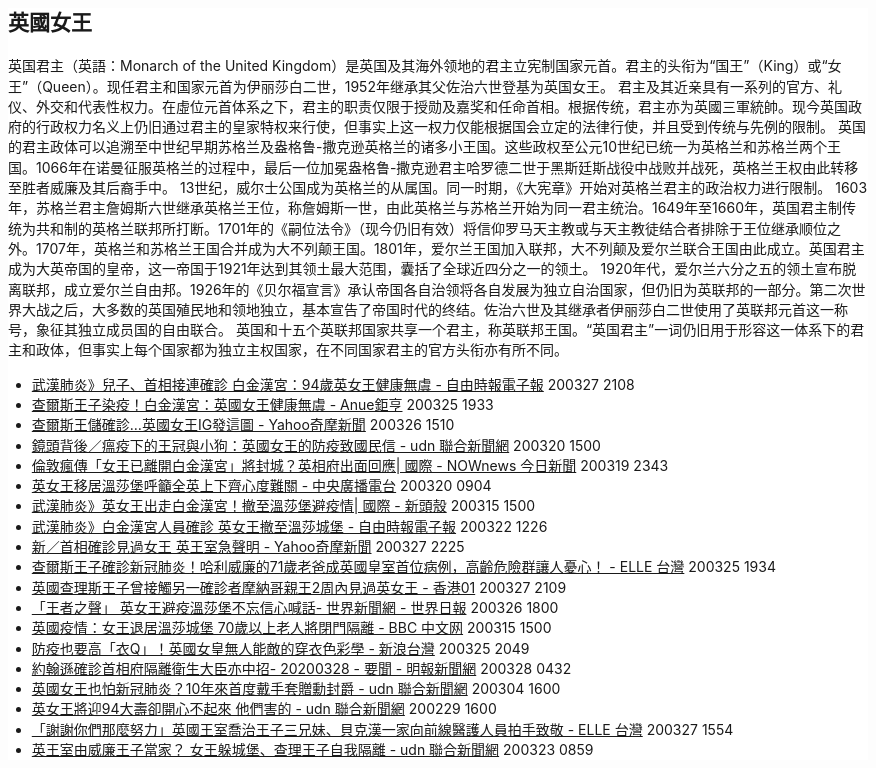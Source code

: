 ## 英國女王

英国君主（英語：Monarch of the United Kingdom）是英国及其海外领地的君主立宪制国家元首。君主的头衔为“国王”（King）或“女王”（Queen）。现任君主和国家元首为伊丽莎白二世，1952年继承其父佐治六世登基为英国女王。
君主及其近亲具有一系列的官方、礼仪、外交和代表性权力。在虛位元首体系之下，君主的职责仅限于授勋及嘉奖和任命首相。根据传统，君主亦为英國三軍統帥。现今英国政府的行政权力名义上仍旧通过君主的皇家特权来行使，但事实上这一权力仅能根据国会立定的法律行使，并且受到传统与先例的限制。
英国的君主政体可以追溯至中世纪早期苏格兰及盎格鲁-撒克逊英格兰的诸多小王国。这些政权至公元10世纪已统一为英格兰和苏格兰两个王国。1066年在诺曼征服英格兰的过程中，最后一位加冕盎格鲁-撒克逊君主哈罗德二世于黑斯廷斯战役中战败并战死，英格兰王权由此转移至胜者威廉及其后裔手中。
13世纪，威尔士公国成为英格兰的从属国。同一时期，《大宪章》开始对英格兰君主的政治权力进行限制。
1603年，苏格兰君主詹姆斯六世继承英格兰王位，称詹姆斯一世，由此英格兰与苏格兰开始为同一君主统治。1649年至1660年，英国君主制传统为共和制的英格兰联邦所打断。1701年的《嗣位法令》（现今仍旧有效）将信仰罗马天主教或与天主教徒结合者排除于王位继承顺位之外。1707年，英格兰和苏格兰王国合并成为大不列颠王国。1801年，爱尔兰王国加入联邦，大不列颠及爱尔兰联合王国由此成立。英国君主成为大英帝国的皇帝，这一帝国于1921年达到其领土最大范围，囊括了全球近四分之一的领土。
1920年代，爱尔兰六分之五的领土宣布脱离联邦，成立爱尔兰自由邦。1926年的《贝尔福宣言》承认帝国各自治领将各自发展为独立自治国家，但仍旧为英联邦的一部分。第二次世界大战之后，大多数的英国殖民地和领地独立，基本宣告了帝国时代的终结。佐治六世及其继承者伊丽莎白二世使用了英联邦元首这一称号，象征其独立成员国的自由联合。
英国和十五个英联邦国家共享一个君主，称英联邦王国。“英国君主”一词仍旧用于形容这一体系下的君主和政体，但事实上每个国家都为独立主权国家，在不同国家君主的官方头衔亦有所不同。
- [武漢肺炎》兒子、首相接連確診 白金漢宮：94歲英女王健康無虞 - 自由時報電子報](https://news.ltn.com.tw/news/world/breakingnews/3115294 "武漢肺炎》兒子、首相接連確診 白金漢宮：94歲英女王健康無虞 - 自由時報電子報") 200327 2108
- [查爾斯王子染疫！白金漢宮：英國女王健康無虞 - Anue鉅亨](https://news.cnyes.com/news/id/4457621 "查爾斯王子染疫！白金漢宮：英國女王健康無虞 - Anue鉅亨") 200325 1933
- [查爾斯王儲確診…英國女王IG發這圖 - Yahoo奇摩新聞](https://tw.news.yahoo.com/%E6%9F%A5%E7%88%BE%E6%96%AF%E7%8E%8B%E5%84%B2%E7%A2%BA%E8%A8%BA-%E8%8B%B1%E5%9C%8B%E5%A5%B3%E7%8E%8Big%E7%99%BC%E9%80%99%E5%9C%96-052517497.html "查爾斯王儲確診…英國女王IG發這圖 - Yahoo奇摩新聞") 200326 1510
- [鏡頭背後／瘟疫下的王冠與小狗：英國女王的防疫致國民信 - udn 聯合新聞網](https://global.udn.com/global_vision/story/8662/4430978 "鏡頭背後／瘟疫下的王冠與小狗：英國女王的防疫致國民信 - udn 聯合新聞網") 200320 1500
- [倫敦瘋傳「女王已離開白金漢宮」將封城？英相府出面回應| 國際 - NOWnews 今日新聞](https://www.nownews.com/news/20200319/3994957/ "倫敦瘋傳「女王已離開白金漢宮」將封城？英相府出面回應| 國際 - NOWnews 今日新聞") 200319 2343
- [英女王移居溫莎堡呼籲全英上下齊心度難關 - 中央廣播電台](https://www.rti.org.tw/news/view/id/2056266 "英女王移居溫莎堡呼籲全英上下齊心度難關 - 中央廣播電台") 200320 0904
- [武漢肺炎》英女王出走白金漢宮！撤至溫莎堡避疫情| 國際 - 新頭殼](https://newtalk.tw/news/view/2020-03-15/375983 "武漢肺炎》英女王出走白金漢宮！撤至溫莎堡避疫情| 國際 - 新頭殼") 200315 1500
- [武漢肺炎》白金漢宮人員確診 英女王撤至溫莎城堡 - 自由時報電子報](https://news.ltn.com.tw/news/world/breakingnews/3108492 "武漢肺炎》白金漢宮人員確診 英女王撤至溫莎城堡 - 自由時報電子報") 200322 1226
- [新／首相確診見過女王 英王室急聲明 - Yahoo奇摩新聞](https://tw.news.yahoo.com/%E6%96%B0-%E9%A6%96%E7%9B%B8%E7%A2%BA%E8%A8%BA%E8%A6%8B%E9%81%8E%E5%A5%B3%E7%8E%8B-%E8%8B%B1%E7%8E%8B%E5%AE%A4%E6%80%A5%E8%81%B2%E6%98%8E-132636562.html "新／首相確診見過女王 英王室急聲明 - Yahoo奇摩新聞") 200327 2225
- [查爾斯王子確診新冠肺炎！哈利威廉的71歲老爸成英國皇室首位病例，高齡危險群讓人憂心！ - ELLE 台灣](https://www.elle.com/tw/entertainment/gossip/a31924137/prince-charles-confirmed-coronavirus/ "查爾斯王子確診新冠肺炎！哈利威廉的71歲老爸成英國皇室首位病例，高齡危險群讓人憂心！ - ELLE 台灣") 200325 1934
- [英國查理斯王子曾接觸另一確診者摩納哥親王2周內見過英女王 - 香港01](https://www.hk01.com/%E5%8D%B3%E6%99%82%E5%9C%8B%E9%9A%9B/452721/%E8%8B%B1%E5%9C%8B%E6%9F%A5%E7%90%86%E6%96%AF%E7%8E%8B%E5%AD%90%E6%9B%BE%E6%8E%A5%E8%A7%B8%E5%8F%A6%E4%B8%80%E7%A2%BA%E8%A8%BA%E8%80%85%E6%91%A9%E7%B4%8D%E5%93%A5%E8%A6%AA%E7%8E%8B-2%E5%91%A8%E5%85%A7%E8%A6%8B%E9%81%8E%E8%8B%B1%E5%A5%B3%E7%8E%8B "英國查理斯王子曾接觸另一確診者摩納哥親王2周內見過英女王 - 香港01") 200327 2109
- [「王者之聲」 英女王避疫溫莎堡不忘信心喊話- 世界新聞網 - 世界日報](https://www.worldjournal.com/6852034/article-%E3%80%8C%E7%8E%8B%E8%80%85%E4%B9%8B%E8%81%B2%E3%80%8D-%E8%8B%B1%E5%A5%B3%E7%8E%8B%E9%81%BF%E7%96%AB%E6%BA%AB%E8%8E%8E%E5%A0%A1-%E4%B8%8D%E5%BF%98%E4%BF%A1%E5%BF%83%E5%96%8A%E8%A9%B1/?ref=%E5%9C%8B%E9%9A%9B "「王者之聲」 英女王避疫溫莎堡不忘信心喊話- 世界新聞網 - 世界日報") 200326 1800
- [英國疫情：女王退居溫莎城堡 70歲以上老人將閉門隔離 - BBC 中文网](https://www.bbc.com/zhongwen/trad/uk-51899713 "英國疫情：女王退居溫莎城堡 70歲以上老人將閉門隔離 - BBC 中文网") 200315 1500
- [防疫也要高「衣Q」！英國女皇無人能敵的穿衣色彩學 - 新浪台灣](https://ipop.sina.com.tw/posts/463412 "防疫也要高「衣Q」！英國女皇無人能敵的穿衣色彩學 - 新浪台灣") 200325 2049
- [約翰遜確診首相府隔離衛生大臣亦中招- 20200328 - 要聞 - 明報新聞網](https://news.mingpao.com/pns/%E8%A6%81%E8%81%9E/article/20200328/s00001/1585334709301/%E7%B4%84%E7%BF%B0%E9%81%9C%E7%A2%BA%E8%A8%BA%E9%A6%96%E7%9B%B8%E5%BA%9C%E9%9A%94%E9%9B%A2-%E8%A1%9B%E7%94%9F%E5%A4%A7%E8%87%A3%E4%BA%A6%E4%B8%AD%E6%8B%9B "約翰遜確診首相府隔離衛生大臣亦中招- 20200328 - 要聞 - 明報新聞網") 200328 0432
- [英國女王也怕新冠肺炎？10年來首度戴手套贈勳封爵 - udn 聯合新聞網](https://udn.com/news/story/6809/4389001 "英國女王也怕新冠肺炎？10年來首度戴手套贈勳封爵 - udn 聯合新聞網") 200304 1600
- [英女王將迎94大壽卻開心不起來 他們害的 - udn 聯合新聞網](https://udn.com/news/story/6809/4380170 "英女王將迎94大壽卻開心不起來 他們害的 - udn 聯合新聞網") 200229 1600
- [「謝謝你們那麼努力」英國王室喬治王子三兄妹、貝克漢一家向前線醫護人員拍手致敬 - ELLE 台灣](https://www.elle.com/tw/entertainment/gossip/g31950366/clap-for-our-carers/ "「謝謝你們那麼努力」英國王室喬治王子三兄妹、貝克漢一家向前線醫護人員拍手致敬 - ELLE 台灣") 200327 1554
- [英王室由威廉王子當家？ 女王躲城堡、查理王子自我隔離 - udn 聯合新聞網](https://udn.com/news/story/6809/4435802 "英王室由威廉王子當家？ 女王躲城堡、查理王子自我隔離 - udn 聯合新聞網") 200323 0859